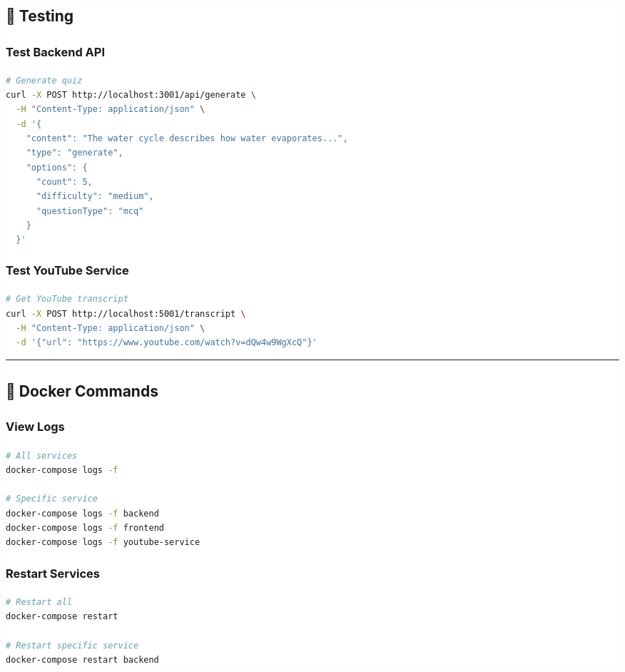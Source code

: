 
## 🧪 Testing

### Test Backend API

```bash
# Generate quiz
curl -X POST http://localhost:3001/api/generate \
  -H "Content-Type: application/json" \
  -d '{
    "content": "The water cycle describes how water evaporates...",
    "type": "generate",
    "options": {
      "count": 5,
      "difficulty": "medium",
      "questionType": "mcq"
    }
  }'
```

### Test YouTube Service

```bash
# Get YouTube transcript
curl -X POST http://localhost:5001/transcript \
  -H "Content-Type: application/json" \
  -d '{"url": "https://www.youtube.com/watch?v=dQw4w9WgXcQ"}'
```

---

## 🐳 Docker Commands

### View Logs

```bash
# All services
docker-compose logs -f

# Specific service
docker-compose logs -f backend
docker-compose logs -f frontend
docker-compose logs -f youtube-service
```

### Restart Services

```bash
# Restart all
docker-compose restart

# Restart specific service
docker-compose restart backend
```

